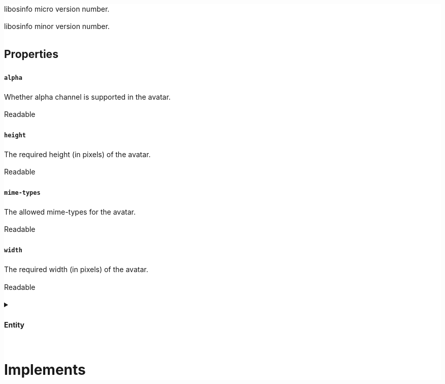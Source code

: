 









libosinfo micro version number.

libosinfo minor version number.

































## Properties


#### `alpha`
 Whether alpha channel is supported in the avatar.

Readable


#### `height`
 The required height (in pixels) of the avatar.

Readable


#### `mime-types`
 The allowed mime-types for the avatar.

Readable


#### `width`
 The required width (in pixels) of the avatar.

Readable
<details><summary><h4>Entity</h4></summary></details>

# Implements
